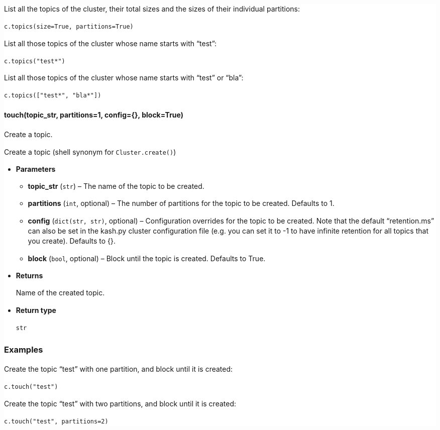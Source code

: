 List all the topics of the cluster, their total sizes and the sizes of their individual partitions:

```default
c.topics(size=True, partitions=True)
```

List all those topics of the cluster whose name starts with “test”:

```default
c.topics("test*")
```

List all those topics of the cluster whose name starts with “test” or “bla”:

```default
c.topics(["test*", "bla*"])
```


#### touch(topic_str, partitions=1, config={}, block=True)
Create a topic.

Create a topic (shell synonym for `Cluster.create()`)


* **Parameters**

    
    * **topic_str** (`str`) – The name of the topic to be created.


    * **partitions** (`int`, optional) – The number of partitions for the topic to be created. Defaults to 1.


    * **config** (`dict(str, str)`, optional) – Configuration overrides for the topic to be created. Note that the default “retention.ms” can also be set in the kash.py cluster configuration file (e.g. you can set it to -1 to have infinite retention for all topics that you create). Defaults to {}.


    * **block** (`bool`, optional) – Block until the topic is created. Defaults to True.



* **Returns**

    Name of the created topic.



* **Return type**

    `str`


### Examples

Create the topic “test” with one partition, and block until it is created:

```default
c.touch("test")
```

Create the topic “test” with two partitions, and block until it is created:

```default
c.touch("test", partitions=2)
```
